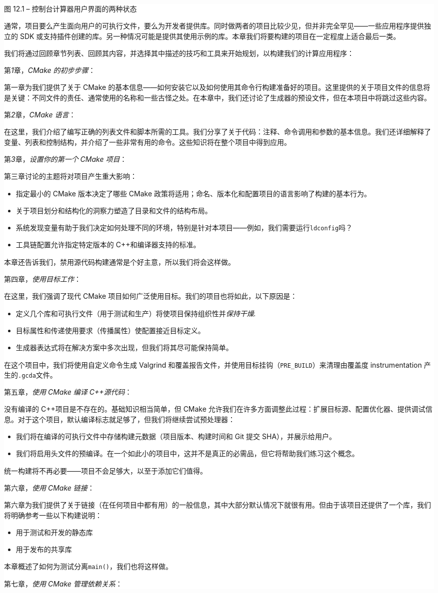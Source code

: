 图 12.1 – 控制台计算器用户界面的两种状态

通常，项目要么产生面向用户的可执行文件，要么为开发者提供库。同时做两者的项目比较少见，但并非完全罕见——一些应用程序提供独立的 SDK 或支持插件创建的库。另一种情况可能是提供其使用示例的库。本章我们将要构建的项目在一定程度上适合最后一类。

我们将通过回顾章节列表、回顾其内容，并选择其中描述的技巧和工具来开始规划，以构建我们的计算应用程序：

第*1*章，*CMake 的初步步骤*：

第一章为我们提供了关于 CMake 的基本信息——如何安装它以及如何使用其命令行构建准备好的项目。这里提供的关于项目文件的信息将是关键：不同文件的责任、通常使用的名称和一些古怪之处。在本章中，我们还讨论了生成器的预设文件，但在本项目中将跳过这些内容。

第*2*章，*CMake 语言*：

在这里，我们介绍了编写正确的列表文件和脚本所需的工具。我们分享了关于代码：注释、命令调用和参数的基本信息。我们还详细解释了变量、列表和控制结构，并介绍了一些非常有用的命令。这些知识将在整个项目中得到应用。

第*3*章，*设置你的第一个 CMake 项目*：

第三章讨论的主题将对项目产生重大影响：

+   指定最小的 CMake 版本决定了哪些 CMake 政策将适用；命名、版本化和配置项目的语言影响了构建的基本行为。

+   关于项目划分和结构化的洞察力塑造了目录和文件的结构布局。

+   系统发现变量有助于我们决定如何处理不同的环境，特别是针对本项目——例如，我们需要运行`ldconfig`吗？

+   工具链配置允许指定特定版本的 C++和编译器支持的标准。

本章还告诉我们，禁用源代码构建通常是个好主意，所以我们将会这样做。

第四章，*使用目标工作*：

在这里，我们强调了现代 CMake 项目如何广泛使用目标。我们的项目也将如此，以下原因是：

+   定义几个库和可执行文件（用于测试和生产）将使项目保持组织性并*保持干燥.*

+   目标属性和传递使用要求（传播属性）使配置接近目标定义。

+   生成器表达式将在解决方案中多次出现，但我们将其尽可能保持简单。

在这个项目中，我们将使用自定义命令生成 Valgrind 和覆盖报告文件，并使用目标挂钩（`PRE_BUILD`）来清理由覆盖度 instrumentation 产生的`.gcda`文件。

第五章，*使用 CMake 编译 C++源代码*：

没有编译的 C++项目是不存在的。基础知识相当简单，但 CMake 允许我们在许多方面调整此过程：扩展目标源、配置优化器、提供调试信息。对于这个项目，默认编译标志就足够了，但我们将继续尝试预处理器：

+   我们将在编译的可执行文件中存储构建元数据（项目版本、构建时间和 Git 提交 SHA），并展示给用户。

+   我们将启用头文件的预编译。在一个如此小的项目中，这并不是真正的必需品，但它将帮助我们练习这个概念。

统一构建将不再必要——项目不会足够大，以至于添加它们值得。

第六章，*使用 CMake 链接*：

第六章为我们提供了关于链接（在任何项目中都有用）的一般信息，其中大部分默认情况下就很有用。但由于该项目还提供了一个库，我们将明确参考一些以下构建说明：

+   用于测试和开发的静态库

+   用于发布的共享库

本章概述了如何为测试分离`main()`，我们也将这样做。

第七章，*使用 CMake 管理依赖关系*：
